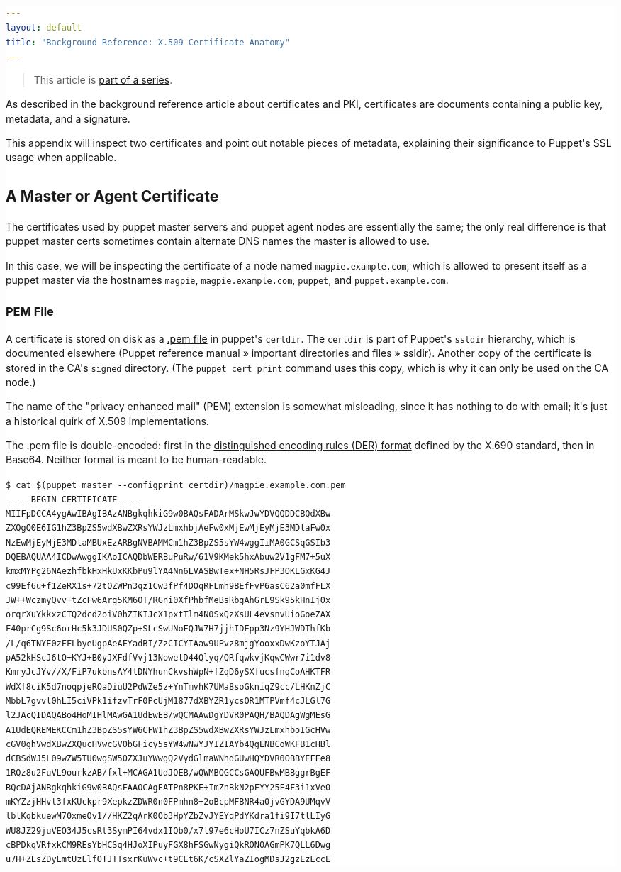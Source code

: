 ```yaml
---
layout: default
title: "Background Reference: X.509 Certificate Anatomy"
---
```


[pem]: http://en.wikipedia.org/wiki/X.509#Certificate_filename_extensions
[der]: http://en.wikipedia.org/wiki/Distinguished_Encoding_Rules
[altnames]: /references/latest/configuration.html#dnsaltnames
[extensions]: /puppet/3/reference/ssl_attributes_extensions.html
[certs]: ./certificates_pki.html
[ssldir]: /puppet/latest/reference/dirs_ssldir.html
[certname]: /references/latest/configuration.html#certname
[lang_node]: /puppet/latest/reference/lang_node_definitions.html
[enc]: /guides/external_nodes.html
[index]: ./index.html
[ca_name]: /references/latest/configuration.html#caname
[wiki_x509]: http://en.wikipedia.org/wiki/X.509

> This article is [part of a series][index].

As described in the background reference article about [certificates and PKI][certs], certificates are documents containing a public key, metadata, and a signature.

This appendix will inspect two certificates and point out notable pieces of metadata, explaining their significance to Puppet's SSL usage when applicable.

A Master or Agent Certificate
-----

The certificates used by puppet master servers and puppet agent nodes are essentially the same; the only real difference is that puppet master certs sometimes contain alternate DNS names the master is allowed to use.

In this case, we will be inspecting the certificate of a node named `magpie.example.com`, which is allowed to present itself as a puppet master via the hostnames `magpie`, `magpie.example.com`, `puppet`, and `puppet.example.com`.

### PEM File

A certificate is stored on disk as a [.pem file][pem] in puppet's `certdir`. The `certdir` is part of Puppet's `ssldir` hierarchy, which is documented elsewhere ([Puppet reference manual » important directories and files » ssldir][ssldir]). Another copy of the certificate is stored in the CA's `signed` directory. (The `puppet cert print` command uses this copy, which is why it can only be used on the CA node.)

The name of the "privacy enhanced mail" (PEM) extension is somewhat misleading, since it has nothing to do with email; it's just a historical quirk of X.509 implementations.

The .pem file is double-encoded: first in the [distinguished encoding rules (DER) format][der] defined by the X.690 standard, then in Base64. Neither format is meant to be human-readable.

    $ cat $(puppet master --configprint certdir)/magpie.example.com.pem
    -----BEGIN CERTIFICATE-----
    MIIFpDCCA4ygAwIBAgIBAzANBgkqhkiG9w0BAQsFADArMSkwJwYDVQQDDCBQdXBw
    ZXQgQ0E6IG1hZ3BpZS5wdXBwZXRsYWJzLmxhbjAeFw0xMjEwMjEyMjE3MDlaFw0x
    NzEwMjEyMjE3MDlaMBUxEzARBgNVBAMMCm1hZ3BpZS5sYW4wggIiMA0GCSqGSIb3
    DQEBAQUAA4ICDwAwggIKAoICAQDbWERBuPuRw/61V9KMek5hxAbuw2V1gFM7+5uX
    kmxMYPg26NAezhfbkHxHkUxKKbPu9lYA4Nn6LVASBwTex+NH5RsJFP3OKLGxKG4J
    c99Ef6u+f1ZeRX1s+72tOZWPn3qz1Cw3fPf4DOqRFLmh9BEfFvP6asC62a0mfFLX
    JW++WczmyQvv+tZcFw6Arg5KM6OT/RGni0XfPhbfMeBsRbgAhGrL9Sk95kHnIj0x
    orqrXuYkkxzCTQ2dcd2oiV0hZIKIJcX1pxtTlm4N0SxQzXsUL4evsnvUioGoeZAX
    F40prCg9Sc6orHc5k3JDUS0QZp+SLcSwUNoFQJW7H7jjhIDEpp3Nz9YHJWDThfKb
    /L/q6TNYE0zFFLbyeUgpAeAFYadBI/ZzCICYIAaw9UPvz8mjgYooxxDwKzoYTJAj
    pA52kHScJ6tO+KYJ+B0yJXFdfVvj13NowetD44Qlyq/QRfqwkvjKqwCWwr7i1dv8
    KmryJcJYv//X/FiP7ukbnsAY4lDNYhunCkvshWpN+fZqD6ySXfucsfnqCoAHKTFR
    WdXf8ciK5d7noqpjeROaDiuU2PdWZe5z+YnTmvhK7UMa8soGkniqZ9cc/LHKnZjC
    MbbL7gvvl0hLI5ciVPk1ifzvTrF0PcUjM1877dXBYZR1ycsOR1MTPVmf4cJLGl7G
    l2JAcQIDAQABo4HoMIHlMAwGA1UdEwEB/wQCMAAwDgYDVR0PAQH/BAQDAgWgMEsG
    A1UdEQREMEKCCm1hZ3BpZS5sYW6CFW1hZ3BpZS5wdXBwZXRsYWJzLmxhboIGcHVw
    cGV0ghVwdXBwZXQucHVwcGV0bGFicy5sYW4wNwYJYIZIAYb4QgENBCoWKFB1cHBl
    dCBSdWJ5L09wZW5TU0wgSW50ZXJuYWwgQ2VydGlmaWNhdGUwHQYDVR0OBBYEFEe8
    1RQz8u2FuVL9ourkzAB/fxl+MCAGA1UdJQEB/wQWMBQGCCsGAQUFBwMBBggrBgEF
    BQcDAjANBgkqhkiG9w0BAQsFAAOCAgEATPn8PKE+ImZnBkN2pFYY25F4F3i1xVe0
    mKYZzjHHvl3fxKUckpr9XepkzZDWR0n0FPmhn8+2oBcpMFBNR4a0jvGYDA9UMqvV
    lblKqbkuewM70xmeOv1//HKZ2qArK0Ob3HpYZbZvJYEYqPdYKdra1fi9I7tlLIyG
    WU8JZ29juVEO34J5csRt3SymPI64vdx1IQb0/x7l97e6cHoU7ICz7nZSuYqbkA6D
    cBPDkqVRfxkCM9REsYbHCSq4HJoXIPuyFGX8hFSGwNygiQkRON0AGmPK7QLL6Dwg
    u7H+ZLsZDyLmtUzLlfOTJTTsxrKuWvc+t9CEt6K/cSXZlYaZIogMDsJ2gzEzEccE